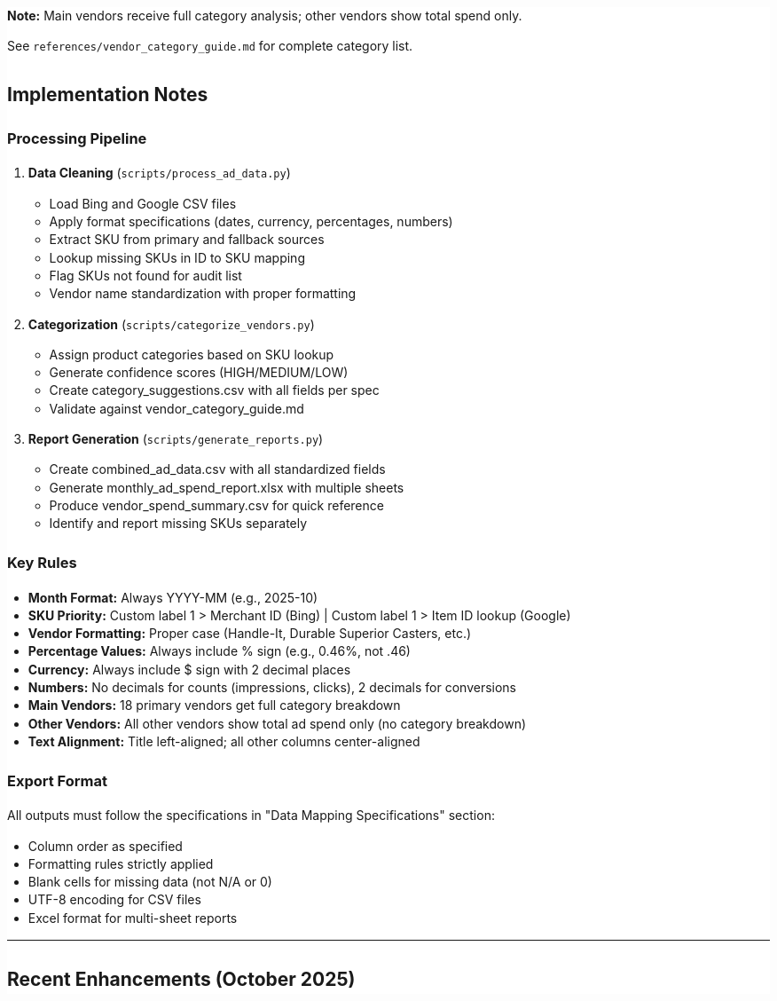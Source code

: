 **Note:** Main vendors receive full category analysis; other vendors show total spend only.

See `references/vendor_category_guide.md` for complete category list.

## Implementation Notes

### Processing Pipeline

1. **Data Cleaning** (`scripts/process_ad_data.py`)
   - Load Bing and Google CSV files
   - Apply format specifications (dates, currency, percentages, numbers)
   - Extract SKU from primary and fallback sources
   - Lookup missing SKUs in ID to SKU mapping
   - Flag SKUs not found for audit list
   - Vendor name standardization with proper formatting

2. **Categorization** (`scripts/categorize_vendors.py`)
   - Assign product categories based on SKU lookup
   - Generate confidence scores (HIGH/MEDIUM/LOW)
   - Create category_suggestions.csv with all fields per spec
   - Validate against vendor_category_guide.md

3. **Report Generation** (`scripts/generate_reports.py`)
   - Create combined_ad_data.csv with all standardized fields
   - Generate monthly_ad_spend_report.xlsx with multiple sheets
   - Produce vendor_spend_summary.csv for quick reference
   - Identify and report missing SKUs separately

### Key Rules

- **Month Format:** Always YYYY-MM (e.g., 2025-10)
- **SKU Priority:** Custom label 1 > Merchant ID (Bing) | Custom label 1 > Item ID lookup (Google)
- **Vendor Formatting:** Proper case (Handle-It, Durable Superior Casters, etc.)
- **Percentage Values:** Always include % sign (e.g., 0.46%, not .46)
- **Currency:** Always include $ sign with 2 decimal places
- **Numbers:** No decimals for counts (impressions, clicks), 2 decimals for conversions
- **Main Vendors:** 18 primary vendors get full category breakdown
- **Other Vendors:** All other vendors show total ad spend only (no category breakdown)
- **Text Alignment:** Title left-aligned; all other columns center-aligned

### Export Format

All outputs must follow the specifications in "Data Mapping Specifications" section:
- Column order as specified
- Formatting rules strictly applied
- Blank cells for missing data (not N/A or 0)
- UTF-8 encoding for CSV files
- Excel format for multi-sheet reports

---

## Recent Enhancements (October 2025)
